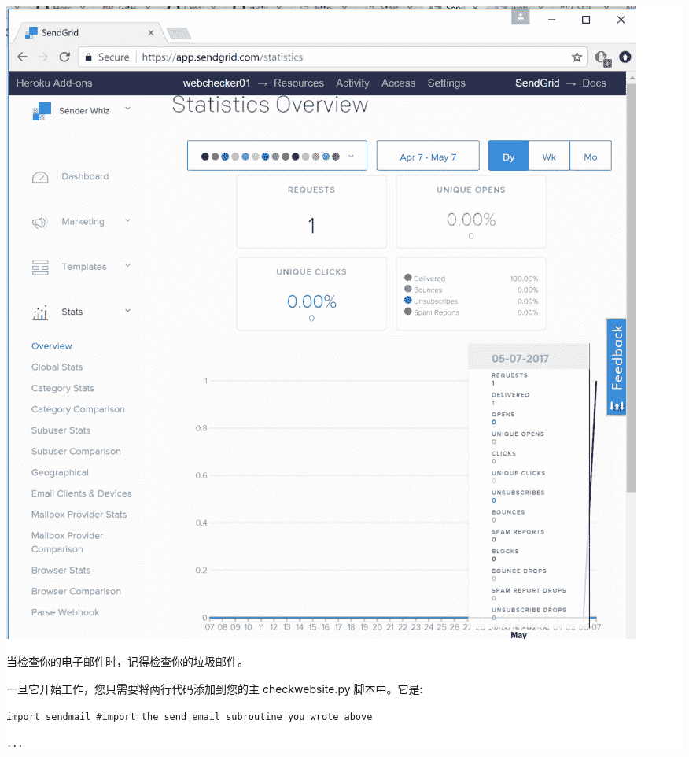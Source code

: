 ![1*i3v-OiFWlQhSEY_1y2VNoQ](img/b508ed12bf6e5d179b68acc3b4889f21.png)

当检查你的电子邮件时，记得检查你的垃圾邮件。

一旦它开始工作，您只需要将两行代码添加到您的主 checkwebsite.py 脚本中。它是:

```
import sendmail #import the send email subroutine you wrote above
```

```
...
```
